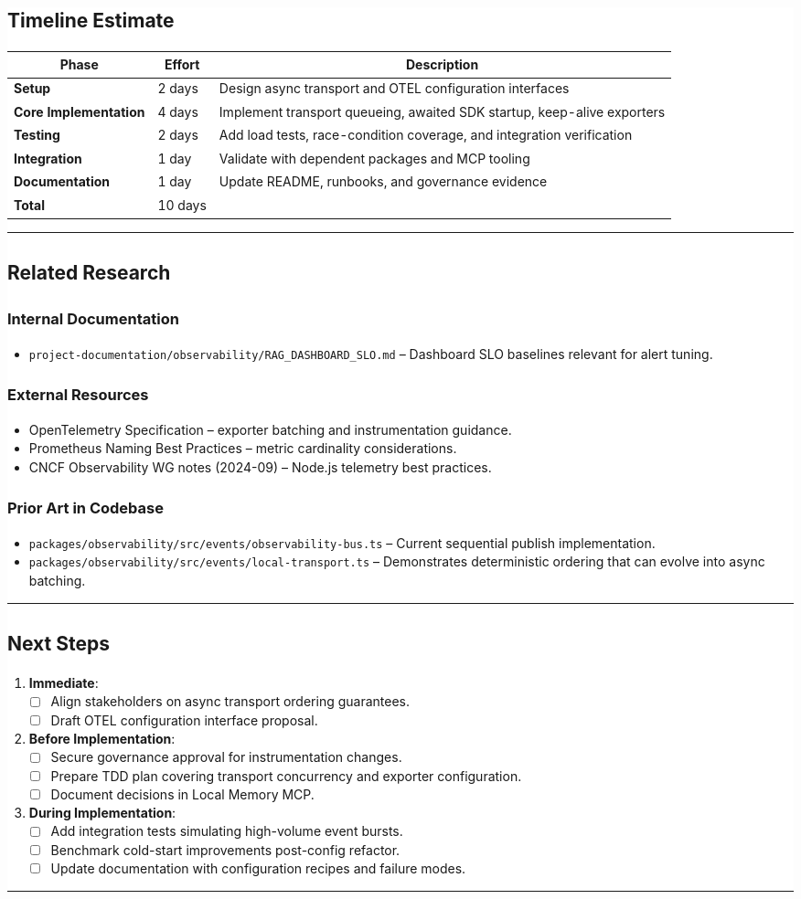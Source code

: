 ## Timeline Estimate

| Phase | Effort | Description |
|-------|--------|-------------|
| **Setup** | 2 days | Design async transport and OTEL configuration interfaces |
| **Core Implementation** | 4 days | Implement transport queueing, awaited SDK startup, keep-alive exporters |
| **Testing** | 2 days | Add load tests, race-condition coverage, and integration verification |
| **Integration** | 1 day | Validate with dependent packages and MCP tooling |
| **Documentation** | 1 day | Update README, runbooks, and governance evidence |
| **Total** | 10 days | |

---

## Related Research

### Internal Documentation
- `project-documentation/observability/RAG_DASHBOARD_SLO.md` – Dashboard SLO baselines relevant for alert tuning.

### External Resources
- OpenTelemetry Specification – exporter batching and instrumentation guidance.
- Prometheus Naming Best Practices – metric cardinality considerations.
- CNCF Observability WG notes (2024-09) – Node.js telemetry best practices.

### Prior Art in Codebase
- `packages/observability/src/events/observability-bus.ts` – Current sequential publish implementation.
- `packages/observability/src/events/local-transport.ts` – Demonstrates deterministic ordering that can evolve into async batching.

---

## Next Steps

1. **Immediate**:
   - [ ] Align stakeholders on async transport ordering guarantees.
   - [ ] Draft OTEL configuration interface proposal.

2. **Before Implementation**:
   - [ ] Secure governance approval for instrumentation changes.
   - [ ] Prepare TDD plan covering transport concurrency and exporter configuration.
   - [ ] Document decisions in Local Memory MCP.

3. **During Implementation**:
   - [ ] Add integration tests simulating high-volume event bursts.
   - [ ] Benchmark cold-start improvements post-config refactor.
   - [ ] Update documentation with configuration recipes and failure modes.

---